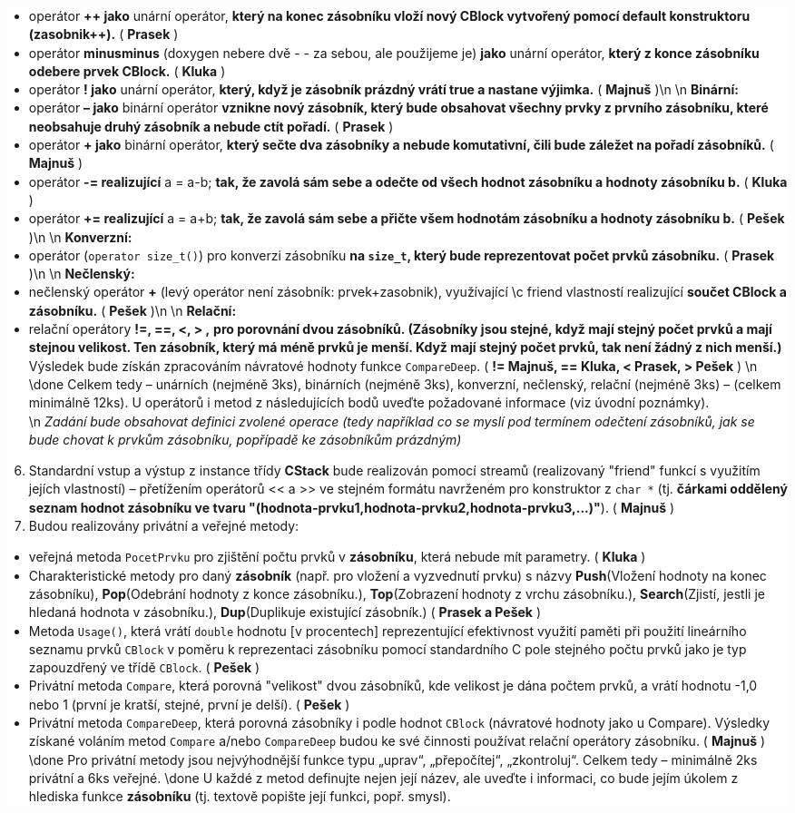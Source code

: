  - operátor __++ jako__ unární operátor, __který na konec zásobníku vloží nový CBlock vytvořený pomocí default konstruktoru (zasobnik++).__ ( __Prasek__ )
 - operátor __minusminus__ (doxygen nebere dvě - - za sebou, ale použijeme je) __jako__ unární operátor, __který z konce zásobníku odebere prvek CBlock.__ ( __Kluka__ ) 
 - operátor __! jako__ unární operátor, __který, když je zásobník prázdný vrátí true a nastane výjimka.__ ( __Majnuš__ )\n
 \n
 __Binární:__
 - operátor __– jako__ binární operátor __vznikne nový zásobník, který bude obsahovat všechny prvky z prvního zásobníku, které neobsahuje druhý zásobník a nebude ctít pořadí.__ ( __Prasek__ )
 - operátor __+ jako__ binární operátor, __který sečte dva zásobníky a nebude komutativní, čili bude záležet na pořadí zásobníků.__ ( __Majnuš__ ) 
 - operátor __-= realizující__ a = a-b; __tak, že zavolá sám sebe a odečte od všech hodnot zásobníku a hodnoty zásobníku b.__ ( __Kluka__ )
 - operátor __+= realizující__ a = a+b; __tak, že zavolá sám sebe a přičte všem hodnotám zásobníku a hodnoty zásobníku b.__ ( __Pešek__ )\n
\n
 __Konverzní:__
 - operátor (`operator size_t()`) pro konverzi zásobníku __na `size_t`, který bude reprezentovat počet prvků zásobníku.__ ( __Prasek__ )\n
 \n
 __Nečlenský:__
 - nečlenský operátor __+__ (levý operátor není zásobník: prvek+zasobnik), využívající \c friend vlastností realizující __součet CBlock a zásobníku.__ ( __Pešek__ )\n
 \n
 __Relační:__
 - relační operátory __!=, ==, <, > ,__ __pro porovnání dvou zásobníků. (Zásobníky jsou stejné, když mají stejný počet prvků a mají stejnou velikost. Ten zásobník, který má méně prvků je menší. Když mají stejný počet prvků, tak není žádný z nich menší.)__  Výsledek bude získán zpracováním návratové hodnoty funkce `CompareDeep`. ( __!= Majnuš, == Kluka, < Prasek, > Pešek__ )
\n
\done Celkem tedy – unárních (nejméně 3ks), binárních (nejméně 3ks), konverzní, nečlenský, relační (nejméně 3ks) – (celkem minimálně 12ks). U operátorů i metod z následujících bodů uveďte požadované informace (viz úvodní poznámky).   
\n
_Zadání bude obsahovat definici zvolené operace (tedy například co se myslí pod termínem odečtení zásobníků, jak se bude chovat k prvkům zásobníku, popřípadě ke zásobníkům prázdným)_

6. Standardní vstup a výstup z instance třídy  __CStack__ bude realizován pomocí streamů (realizovaný "friend" funkcí s využitím jejích vlastností) – přetížením operátorů << a >> ve stejném formátu navrženém pro konstruktor z `char *` (tj. __čárkami oddělený seznam hodnot zásobníku ve tvaru "(hodnota-prvku1,hodnota-prvku2,hodnota-prvku3,...)"__). ( __Majnuš__ )
7. Budou realizovány privátní a veřejné metody: 
 - veřejná metoda `PocetPrvku` pro zjištění počtu prvků v __zásobníku__, která nebude mít parametry. ( __Kluka__ )
 - Charakteristické metody pro daný __zásobník__ (např. pro vložení a vyzvednutí prvku) s názvy __Push__(Vložení hodnoty na konec zásobníku), __Pop__(Odebrání hodnoty z konce zásobníku.), __Top__(Zobrazení hodnoty z vrchu zásobníku.), __Search__(Zjistí, jestli je hledaná hodnota v zásobníku.), __Dup__(Duplikuje existující zásobník.) ( __Prasek a Pešek__ )
 - Metoda `Usage()`, která vrátí `double` hodnotu [v procentech] reprezentující efektivnost využití paměti při použití lineárního seznamu 
   prvků `CBlock` v poměru k reprezentaci zásobníku pomocí standardního C pole stejného počtu prvků jako je typ zapouzdřený ve třídě `CBlock`. ( __Pešek__ )
 - Privátní metoda `Compare`, která porovná "velikost" dvou zásobníků, kde velikost je dána počtem prvků, a vrátí hodnotu -1,0 nebo 1 (první je kratší, stejné, první je delší). ( __Pešek__ )
 - Privátní metoda `CompareDeep`, která porovná zásobníky i podle hodnot `CBlock` (návratové hodnoty jako u Compare). Výsledky získané voláním metod `Compare` a/nebo `CompareDeep` budou ke své činnosti používat relační operátory zásobníku. ( __Majnuš__ )
\done Pro privátní metody jsou nejvýhodnější funkce typu „uprav“, „přepočítej“, „zkontroluj“. Celkem tedy – minimálně 2ks privátní a 6ks veřejné.
\done U každé z metod definujte nejen její název, ale uveďte i informaci, co bude jejím úkolem z hlediska funkce __zásobníku__ (tj. textově popište její funkci, popř. smysl).   
